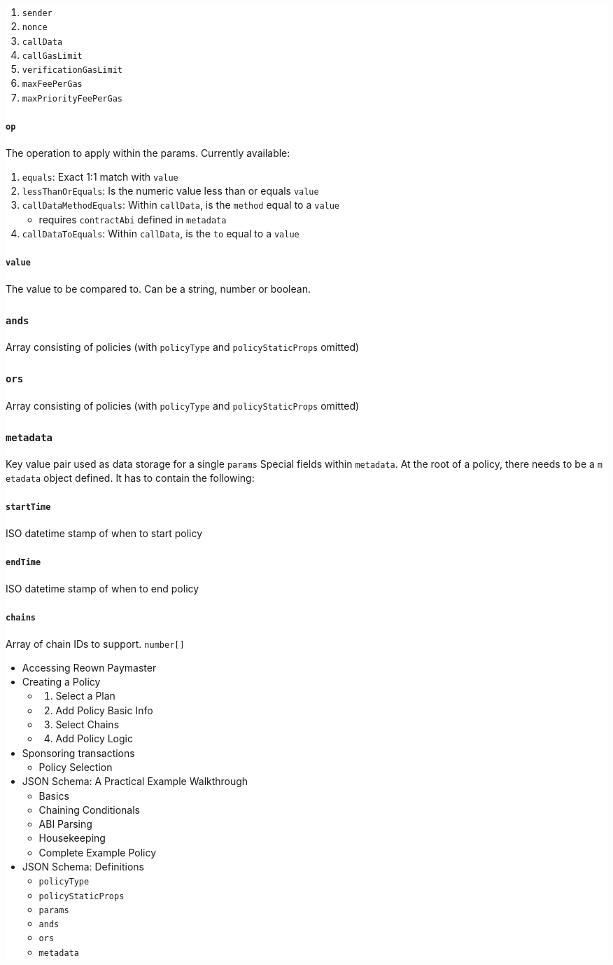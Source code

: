   1. `sender`
  2. `nonce`
  3. `callData`
  4. `callGasLimit`
  5. `verificationGasLimit`
  6. `maxFeePerGas`
  7. `maxPriorityFeePerGas`


#### `op`​
The operation to apply within the params. Currently available:
  1. `equals`: Exact 1:1 match with `value`
  2. `lessThanOrEquals`: Is the numeric value less than or equals `value`
  3. `callDataMethodEquals`: Within `callData`, is the `method` equal to a `value`
     * requires `contractAbi` defined in `metadata`
  4. `callDataToEquals`: Within `callData`, is the `to` equal to a `value`


#### `value`​
The value to be compared to. Can be a string, number or boolean.
### `ands`​
Array consisting of policies (with `policyType` and `policyStaticProps` omitted)
### `ors`​
Array consisting of policies (with `policyType` and `policyStaticProps` omitted)
### `metadata`​
Key value pair used as data storage for a single `params`
Special fields within `metadata`. At the root of a policy, there needs to be a `metadata` object defined. It has to contain the following:
#### `startTime`​
ISO datetime stamp of when to start policy
#### `endTime`​
ISO datetime stamp of when to end policy
#### `chains`​
Array of chain IDs to support. `number[]`
  * Accessing Reown Paymaster
  * Creating a Policy
    * 1. Select a Plan
    * 2. Add Policy Basic Info
    * 3. Select Chains
    * 4. Add Policy Logic
  * Sponsoring transactions
    * Policy Selection
  * JSON Schema: A Practical Example Walkthrough
    * Basics
    * Chaining Conditionals
    * ABI Parsing
    * Housekeeping
    * Complete Example Policy
  * JSON Schema: Definitions
    * `policyType`
    * `policyStaticProps`
    * `params`
    * `ands`
    * `ors`
    * `metadata`
